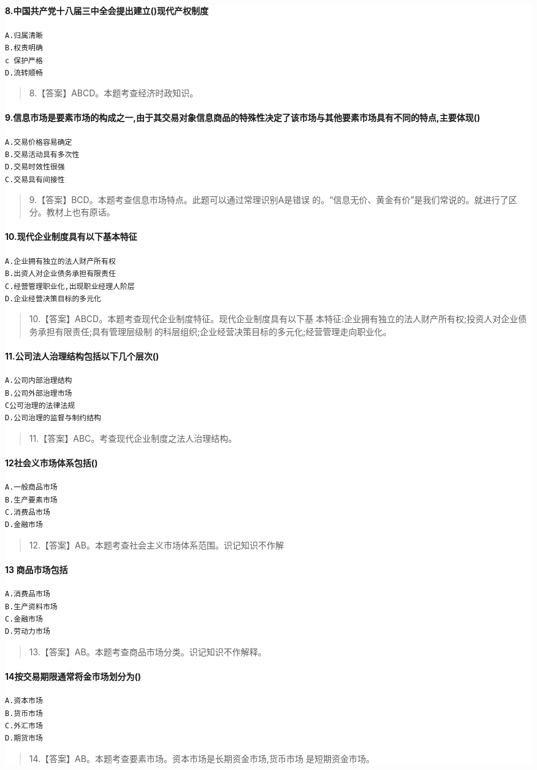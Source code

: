 #### 8.中国共产党十八届三中全会提出建立()现代产权制度
    A.归属清晰
    B.权责明确
    c 保护严格
    D.流转顺畅
>   8.【答案】ABCD。本题考查经济时政知识。

#### 9.信息市场是要素市场的构成之一,由于其交易对象信息商品的特殊性决定了该市场与其他要素市场具有不同的特点,主要体现()
    A.交易价格容易确定
    B.交易活动具有多次性
    D.交易时效性很强
    C.交易具有间接性
>   9.【答案】BCD。本题考查信息市场特点。此题可以通过常理识别A是错误
    的。“信息无价、黄金有价”是我们常说的。就进行了区分。教材上也有原话。


#### 10.现代企业制度具有以下基本特征
    A.企业拥有独立的法人财产所有权
    B.出资人对企业债务承担有限责任
    C.经营管理职业化,出现职业经理人阶层
    D.企业经营决策目标的多元化
>   10.【答案】ABCD。本题考查现代企业制度特征。现代企业制度具有以下基
    本特征:企业拥有独立的法人财产所有权;投资人对企业债务承担有限责任;具有管理层级制
    的科层组织;企业经营决策目标的多元化;经营管理走向职业化。

#### 11.公司法人治理结构包括以下几个层次()
    A.公司内部治理结构
    B.公司外部治理市场
    C公可治理的法律法规
    D.公司治理的监督与制约结构
>   11.【答案】ABC。考查现代企业制度之法人治理结构。

#### 12社会义市场体系包括()
    A.一般商品市场
    B.生产要素市场
    C.消费品市场
    D.金融市场

>   12.【答案】AB。本题考查社会主义市场体系范围。识记知识不作解

#### 13 商品市场包括
    A.消费品市场
    B.生产资料市场
    C.金融市场
    D.劳动力市场
>   13.【答案】AB。本题考查商品市场分类。识记知识不作解释。    
    
#### 14按交易期限通常将金市场划分为()
    A.资本市场
    B.货币市场
    C.外汇市场
    D.期货市场
>   14.【答案】AB。本题考查要素市场。资本市场是长期资金市场,货币市场
    是短期资金市场。
